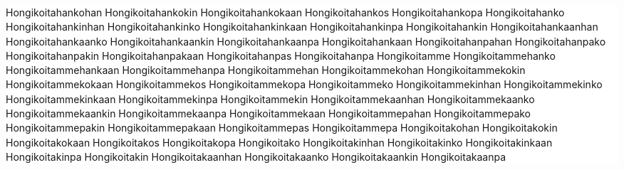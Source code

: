 Hongikoitahankohan
Hongikoitahankokin
Hongikoitahankokaan
Hongikoitahankos
Hongikoitahankopa
Hongikoitahanko
Hongikoitahankinhan
Hongikoitahankinko
Hongikoitahankinkaan
Hongikoitahankinpa
Hongikoitahankin
Hongikoitahankaanhan
Hongikoitahankaanko
Hongikoitahankaankin
Hongikoitahankaanpa
Hongikoitahankaan
Hongikoitahanpahan
Hongikoitahanpako
Hongikoitahanpakin
Hongikoitahanpakaan
Hongikoitahanpas
Hongikoitahanpa
Hongikoitamme
Hongikoitammehanko
Hongikoitammehankaan
Hongikoitammehanpa
Hongikoitammehan
Hongikoitammekohan
Hongikoitammekokin
Hongikoitammekokaan
Hongikoitammekos
Hongikoitammekopa
Hongikoitammeko
Hongikoitammekinhan
Hongikoitammekinko
Hongikoitammekinkaan
Hongikoitammekinpa
Hongikoitammekin
Hongikoitammekaanhan
Hongikoitammekaanko
Hongikoitammekaankin
Hongikoitammekaanpa
Hongikoitammekaan
Hongikoitammepahan
Hongikoitammepako
Hongikoitammepakin
Hongikoitammepakaan
Hongikoitammepas
Hongikoitammepa
Hongikoitakohan
Hongikoitakokin
Hongikoitakokaan
Hongikoitakos
Hongikoitakopa
Hongikoitako
Hongikoitakinhan
Hongikoitakinko
Hongikoitakinkaan
Hongikoitakinpa
Hongikoitakin
Hongikoitakaanhan
Hongikoitakaanko
Hongikoitakaankin
Hongikoitakaanpa
